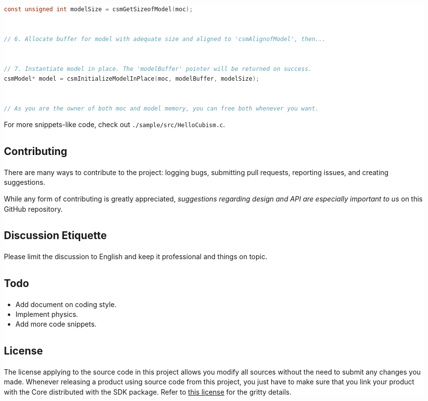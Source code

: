 ```c
const unsigned int modelSize = csmGetSizeofModel(moc);


// 6. Allocate buffer for model with adequate size and aligned to 'csmAlignofModel', then...


// 7. Instantiate model in place. The 'modelBuffer' pointer will be returned on success.
csmModel* model = csmInitializeModelInPlace(moc, modelBuffer, modelSize);


// As you are the owner of both moc and model memory, you can free both whenever you want.
```

For more snippets-like code, check out `./sample/src/HelloCubism.c`. 


## Contributing

There are many ways to contribute to the project: logging bugs, submitting pull requests, reporting issues, and creating suggestions.

While any form of contributing is greatly appreciated, *suggestions regarding design and API are especially important to us* on this GitHub repository.


## Discussion Etiquette

Please limit the discussion to English and keep it professional and things on topic.


## Todo

- Add document on coding style.
- Implement physics.
- Add more code snippets.

## License

The license applying to the source code in this project allows you modify all sources without the need to submit any changes you made.
Whenever releasing a product using source code from this project,
you just have to make sure that you link your product with the Core distributed with the SDK package.
Refer to [this license](http://live2d.com/eula/live2d-open-software-license-agreement_en.html) for the gritty details.
